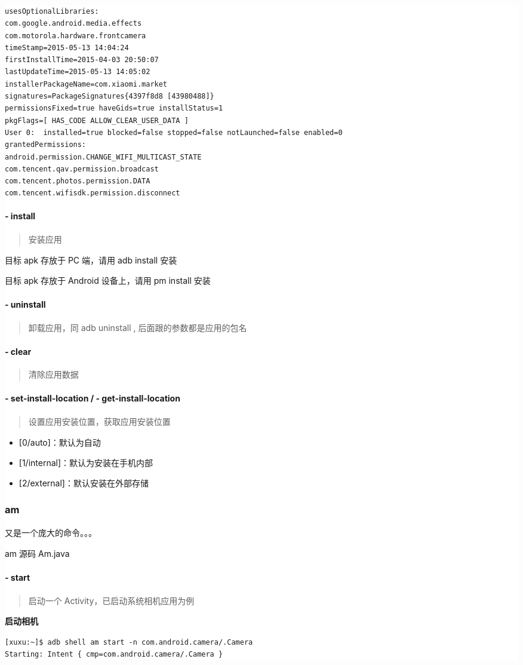 ```
usesOptionalLibraries:
com.google.android.media.effects
com.motorola.hardware.frontcamera
timeStamp=2015-05-13 14:04:24
firstInstallTime=2015-04-03 20:50:07
lastUpdateTime=2015-05-13 14:05:02
installerPackageName=com.xiaomi.market
signatures=PackageSignatures{4397f8d8 [43980488]}
permissionsFixed=true haveGids=true installStatus=1
pkgFlags=[ HAS_CODE ALLOW_CLEAR_USER_DATA ]
User 0:  installed=true blocked=false stopped=false notLaunched=false enabled=0
grantedPermissions:
android.permission.CHANGE_WIFI_MULTICAST_STATE
com.tencent.qav.permission.broadcast
com.tencent.photos.permission.DATA
com.tencent.wifisdk.permission.disconnect
```

#### - install 

> 安装应用

目标 apk 存放于 PC 端，请用 adb install 安装

目标 apk 存放于 Android 设备上，请用 pm install 安装

#### - uninstall 
> 卸载应用，同 adb uninstall , 后面跟的参数都是应用的包名

#### - clear 
> 清除应用数据

#### - set-install-location / - get-install-location 
> 设置应用安装位置，获取应用安装位置

- [0/auto]：默认为自动

- [1/internal]：默认为安装在手机内部

- [2/external]：默认安装在外部存储

### am
又是一个庞大的命令。。。

am 源码 Am.java

#### - start 
> 启动一个 Activity，已启动系统相机应用为例

**启动相机**

```
[xuxu:~]$ adb shell am start -n com.android.camera/.Camera
Starting: Intent { cmp=com.android.camera/.Camera }
```
